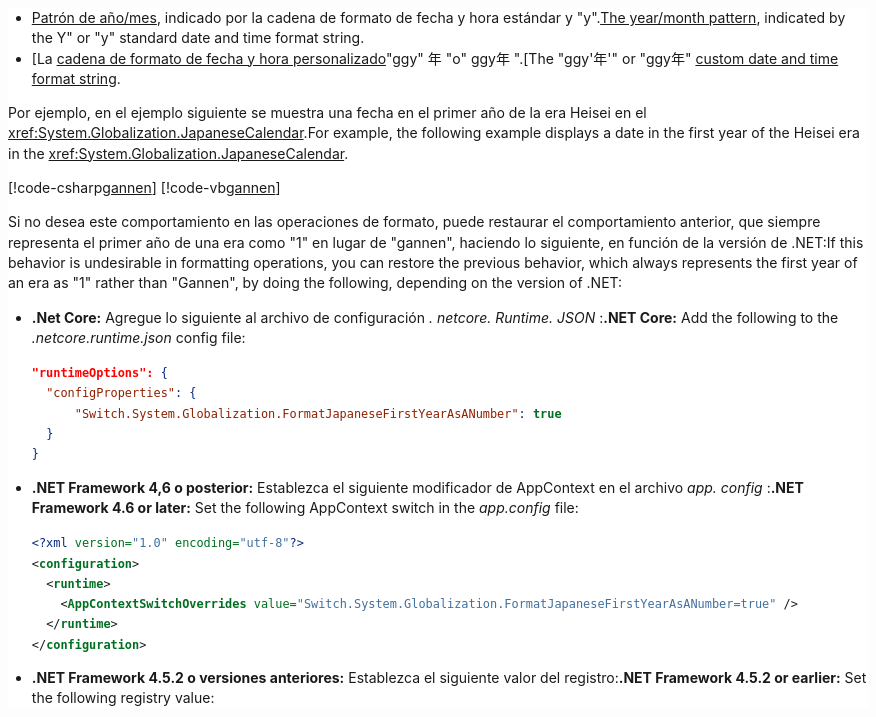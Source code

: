 - <span data-ttu-id="d6291-297">[Patrón de año/mes](../base-types/standard-date-and-time-format-strings.md#YearMonth), indicado por la cadena de formato de fecha y hora estándar y "y".</span><span class="sxs-lookup"><span data-stu-id="d6291-297">[The year/month pattern](../base-types/standard-date-and-time-format-strings.md#YearMonth), indicated by the Y" or "y" standard date and time format string.</span></span>
- <span data-ttu-id="d6291-298">[La [cadena de formato de fecha y hora personalizado](../base-types/custom-date-and-time-format-strings.md)"ggy" 年 "o" ggy年 ".</span><span class="sxs-lookup"><span data-stu-id="d6291-298">[The "ggy'年'" or "ggy年" [custom date and time format string](../base-types/custom-date-and-time-format-strings.md).</span></span>

<span data-ttu-id="d6291-299">Por ejemplo, en el ejemplo siguiente se muestra una fecha en el primer año de la era Heisei en el <xref:System.Globalization.JapaneseCalendar>.</span><span class="sxs-lookup"><span data-stu-id="d6291-299">For example, the following example displays a date in the first year of the Heisei era in the <xref:System.Globalization.JapaneseCalendar>.</span></span>

  [!code-csharp[gannen](~/samples/snippets/standard/datetime/calendars/gannen/cs/program.cs)]
  [!code-vb[gannen](~/samples/snippets/standard/datetime/calendars/gannen/vb/gannen-fmt.vb)]

<span data-ttu-id="d6291-300">Si no desea este comportamiento en las operaciones de formato, puede restaurar el comportamiento anterior, que siempre representa el primer año de una era como "1" en lugar de "gannen", haciendo lo siguiente, en función de la versión de .NET:</span><span class="sxs-lookup"><span data-stu-id="d6291-300">If this behavior is undesirable in formatting operations, you can restore the previous behavior, which always represents the first year of an era as "1" rather than "Gannen", by doing the following, depending on the version of .NET:</span></span>

- <span data-ttu-id="d6291-301">**.Net Core:** Agregue lo siguiente al archivo de configuración *. netcore. Runtime. JSON* :</span><span class="sxs-lookup"><span data-stu-id="d6291-301">**.NET Core:** Add the following to the *.netcore.runtime.json* config file:</span></span>

  ```json
  "runtimeOptions": {
    "configProperties": {
        "Switch.System.Globalization.FormatJapaneseFirstYearAsANumber": true
    }
  }
  ```

- <span data-ttu-id="d6291-302">**.NET Framework 4,6 o posterior:** Establezca el siguiente modificador de AppContext en el archivo *app. config* :</span><span class="sxs-lookup"><span data-stu-id="d6291-302">**.NET Framework 4.6 or later:** Set the following AppContext switch in the *app.config* file:</span></span>

  ```xml
  <?xml version="1.0" encoding="utf-8"?>
  <configuration>
    <runtime>
      <AppContextSwitchOverrides value="Switch.System.Globalization.FormatJapaneseFirstYearAsANumber=true" />
    </runtime>
  </configuration>
  ```

- <span data-ttu-id="d6291-303">**.NET Framework 4.5.2 o versiones anteriores:** Establezca el siguiente valor del registro:</span><span class="sxs-lookup"><span data-stu-id="d6291-303">**.NET Framework 4.5.2 or earlier:** Set the following registry value:</span></span>
